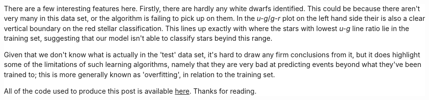 There are a few interesting features here. Firstly, there are hardly any white dwarfs identified. This could be because there aren't very many in this data set, or the algorithm is failing to pick up on them. In the *u-g*/*g-r* plot on the left hand side their is also a clear vertical boundary on the red stellar classification. This lines up exactly with where the stars with lowest *u-g* line ratio lie in the training set, suggesting that our model isn't able to classify stars beyind this range.

Given that we don't know what is actually in the 'test' data set, it's hard to draw any firm conclusions from it, but it does highlight some of the limitations of such learning algorithms, namely that they are very bad at predicting events beyond what they've been trained to; this is more generally known as 'overfitting', in relation to the training set.

All of the code used to produce this post is available [here](https://github.com/polyphant1/statistical_learning/blob/master/SDSS_decision_trees.Rmd). Thanks for reading.
